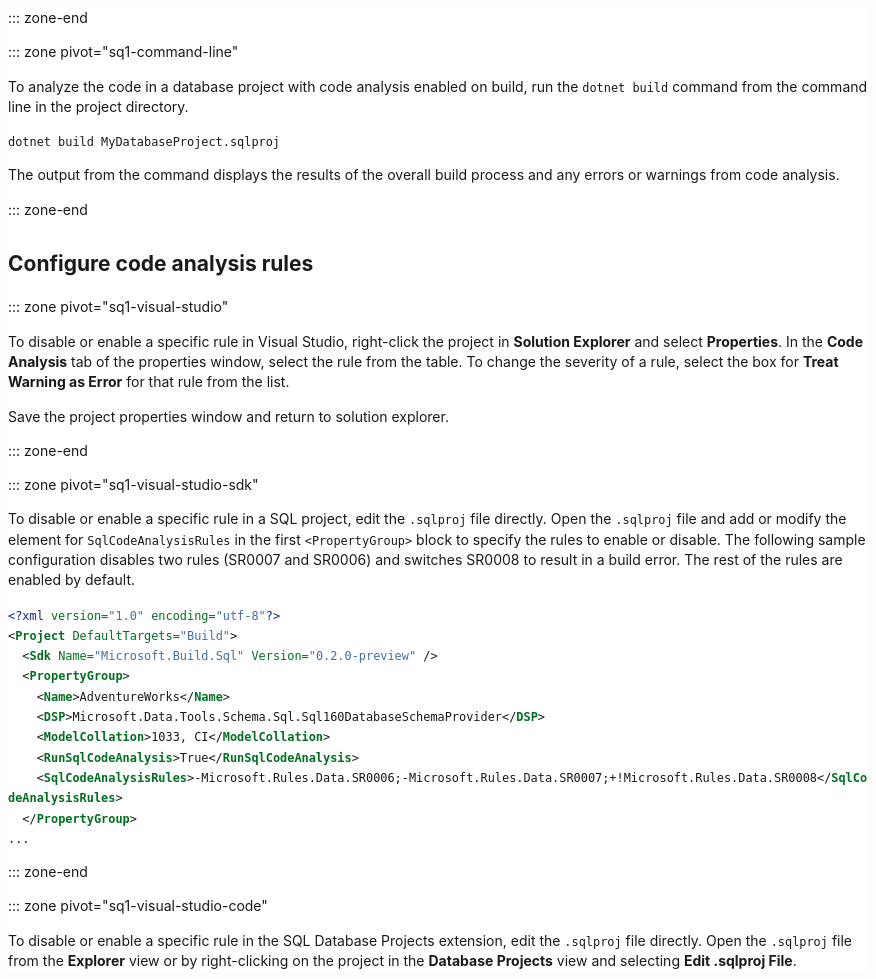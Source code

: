 ::: zone-end

::: zone pivot="sq1-command-line"

To analyze the code in a database project with code analysis enabled on build, run the `dotnet build` command from the command line in the project directory.

```bash
dotnet build MyDatabaseProject.sqlproj
```

The output from the command displays the results of the overall build process and any errors or warnings from code analysis.

::: zone-end

## Configure code analysis rules

::: zone pivot="sq1-visual-studio"

To disable or enable a specific rule in Visual Studio, right-click the project in **Solution Explorer** and select **Properties**. In the **Code Analysis** tab of the properties window, select the rule from the table. To change the severity of a rule, select the box for **Treat Warning as Error** for that rule from the list.

Save the project properties window and return to solution explorer.

::: zone-end

::: zone pivot="sq1-visual-studio-sdk"

To disable or enable a specific rule in a SQL project, edit the `.sqlproj` file directly. Open the `.sqlproj` file and add or modify the element for `SqlCodeAnalysisRules` in the first `<PropertyGroup>` block to specify the rules to enable or disable. The following sample configuration disables two rules (SR0007 and SR0006) and switches SR0008 to result in a build error. The rest of the rules are enabled by default.

```xml
<?xml version="1.0" encoding="utf-8"?>
<Project DefaultTargets="Build">
  <Sdk Name="Microsoft.Build.Sql" Version="0.2.0-preview" />
  <PropertyGroup>
    <Name>AdventureWorks</Name>
    <DSP>Microsoft.Data.Tools.Schema.Sql.Sql160DatabaseSchemaProvider</DSP>
    <ModelCollation>1033, CI</ModelCollation>
    <RunSqlCodeAnalysis>True</RunSqlCodeAnalysis>
    <SqlCodeAnalysisRules>-Microsoft.Rules.Data.SR0006;-Microsoft.Rules.Data.SR0007;+!Microsoft.Rules.Data.SR0008</SqlCodeAnalysisRules>
  </PropertyGroup>
...
```

::: zone-end

::: zone pivot="sq1-visual-studio-code"

To disable or enable a specific rule in the SQL Database Projects extension, edit the `.sqlproj` file directly. Open the `.sqlproj` file from the **Explorer** view or by right-clicking on the project in the **Database Projects** view and selecting **Edit .sqlproj File**.
